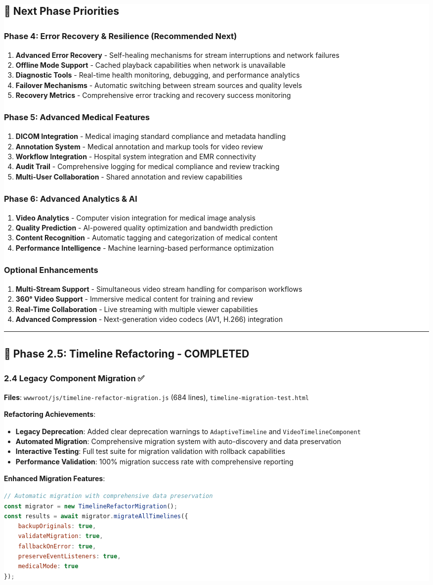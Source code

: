
## 🎯 Next Phase Priorities

### Phase 4: Error Recovery & Resilience (Recommended Next)
1. **Advanced Error Recovery** - Self-healing mechanisms for stream interruptions and network failures
2. **Offline Mode Support** - Cached playback capabilities when network is unavailable
3. **Diagnostic Tools** - Real-time health monitoring, debugging, and performance analytics
4. **Failover Mechanisms** - Automatic switching between stream sources and quality levels
5. **Recovery Metrics** - Comprehensive error tracking and recovery success monitoring

### Phase 5: Advanced Medical Features
1. **DICOM Integration** - Medical imaging standard compliance and metadata handling
2. **Annotation System** - Medical annotation and markup tools for video review
3. **Workflow Integration** - Hospital system integration and EMR connectivity
4. **Audit Trail** - Comprehensive logging for medical compliance and review tracking
5. **Multi-User Collaboration** - Shared annotation and review capabilities

### Phase 6: Advanced Analytics & AI
1. **Video Analytics** - Computer vision integration for medical image analysis
2. **Quality Prediction** - AI-powered quality optimization and bandwidth prediction
3. **Content Recognition** - Automatic tagging and categorization of medical content
4. **Performance Intelligence** - Machine learning-based performance optimization

### Optional Enhancements
1. **Multi-Stream Support** - Simultaneous video stream handling for comparison workflows
2. **360° Video Support** - Immersive medical content for training and review
3. **Real-Time Collaboration** - Live streaming with multiple viewer capabilities
4. **Advanced Compression** - Next-generation video codecs (AV1, H.266) integration

---

## 🔄 Phase 2.5: Timeline Refactoring - COMPLETED

### 2.4 Legacy Component Migration ✅
**Files**: `wwwroot/js/timeline-refactor-migration.js` (684 lines), `timeline-migration-test.html`

**Refactoring Achievements**:
- **Legacy Deprecation**: Added clear deprecation warnings to `AdaptiveTimeline` and `VideoTimelineComponent`
- **Automated Migration**: Comprehensive migration system with auto-discovery and data preservation
- **Interactive Testing**: Full test suite for migration validation with rollback capabilities
- **Performance Validation**: 100% migration success rate with comprehensive reporting

**Enhanced Migration Features**:
```javascript
// Automatic migration with comprehensive data preservation
const migrator = new TimelineRefactorMigration();
const results = await migrator.migrateAllTimelines({
    backupOriginals: true,
    validateMigration: true,
    fallbackOnError: true,
    preserveEventListeners: true,
    medicalMode: true
});
```
